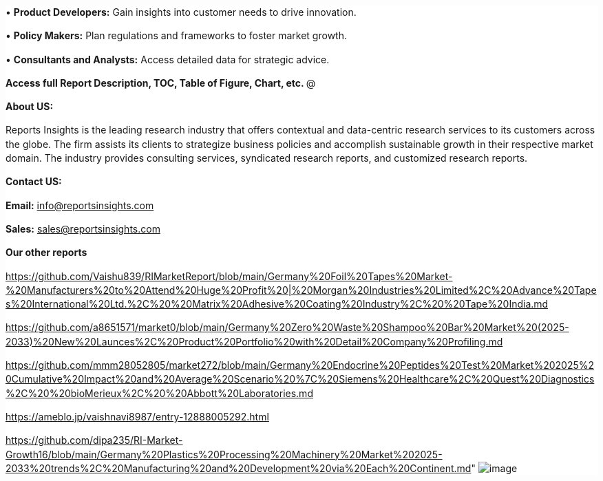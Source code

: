 • <strong>Product Developers:</strong> Gain insights into customer needs to drive innovation.

• <strong>Policy Makers:</strong> Plan regulations and frameworks to foster market growth.

• <strong>Consultants and Analysts:</strong> Access detailed data for strategic advice.
</ul>
<strong>Access full Report Description, TOC, Table of Figure, Chart, etc. </strong>@  <a href= style=color:#0000ff;></a></font>

<strong><strong>About US</strong>:</strong>

Reports Insights is the leading research industry that offers contextual and data-centric research services to its customers across the globe. The firm assists its clients to strategize business policies and accomplish sustainable growth in their respective market domain. The industry provides consulting services, syndicated research reports, and customized research reports.

<strong>Contact US:</strong>

<p class=""""><b>Email:</b> <a href=mailto:info@reportsinsights.com>info@reportsinsights.com</a></p>
<p class=""""><b>Sales:</b> <a href=mailto:sales@reportsinsights.com>sales@reportsinsights.com</a></p>

<strong>Our other reports</strong>

<a href=https://github.com/Vaishu839/RIMarketReport/blob/main/Germany%20Foil%20Tapes%20Market-%20Manufacturers%20to%20Attend%20Huge%20Profit%20|%20Morgan%20Industries%20Limited%2C%20Advance%20Tapes%20International%20Ltd.%2C%20%20Matrix%20Adhesive%20Coating%20Industry%2C%20%20Tape%20India.md>https://github.com/Vaishu839/RIMarketReport/blob/main/Germany%20Foil%20Tapes%20Market-%20Manufacturers%20to%20Attend%20Huge%20Profit%20|%20Morgan%20Industries%20Limited%2C%20Advance%20Tapes%20International%20Ltd.%2C%20%20Matrix%20Adhesive%20Coating%20Industry%2C%20%20Tape%20India.md</a>

<a href=https://github.com/a8651571/market0/blob/main/Germany%20Zero%20Waste%20Shampoo%20Bar%20Market%20(2025-2033)%20New%20Launces%2C%20Product%20Portfolio%20with%20Detail%20Company%20Profiling.md>https://github.com/a8651571/market0/blob/main/Germany%20Zero%20Waste%20Shampoo%20Bar%20Market%20(2025-2033)%20New%20Launces%2C%20Product%20Portfolio%20with%20Detail%20Company%20Profiling.md</a>

<a href=https://github.com/mmm28052805/market272/blob/main/Germany%20Endocrine%20Peptides%20Test%20Market%202025%20Cumulative%20Impact%20and%20Average%20Scenario%20%7C%20Siemens%20Healthcare%2C%20Quest%20Diagnostics%2C%20%20bioMerieux%2C%20%20Abbott%20Laboratories.md>https://github.com/mmm28052805/market272/blob/main/Germany%20Endocrine%20Peptides%20Test%20Market%202025%20Cumulative%20Impact%20and%20Average%20Scenario%20%7C%20Siemens%20Healthcare%2C%20Quest%20Diagnostics%2C%20%20bioMerieux%2C%20%20Abbott%20Laboratories.md</a>

<a href=https://ameblo.jp/vaishnavi8987/entry-12888005292.html>https://ameblo.jp/vaishnavi8987/entry-12888005292.html</a>

<a href=https://github.com/dipa235/RI-Market-Growth16/blob/main/Germany%20Plastics%20Processing%20Machinery%20Market%202025-2033%20trends%2C%20Manufacturing%20and%20Development%20via%20Each%20Continent.md>https://github.com/dipa235/RI-Market-Growth16/blob/main/Germany%20Plastics%20Processing%20Machinery%20Market%202025-2033%20trends%2C%20Manufacturing%20and%20Development%20via%20Each%20Continent.md</a>"
![image](https://github.com/user-attachments/assets/9557526f-d633-44c8-951d-a23b4c1d8c0d)
